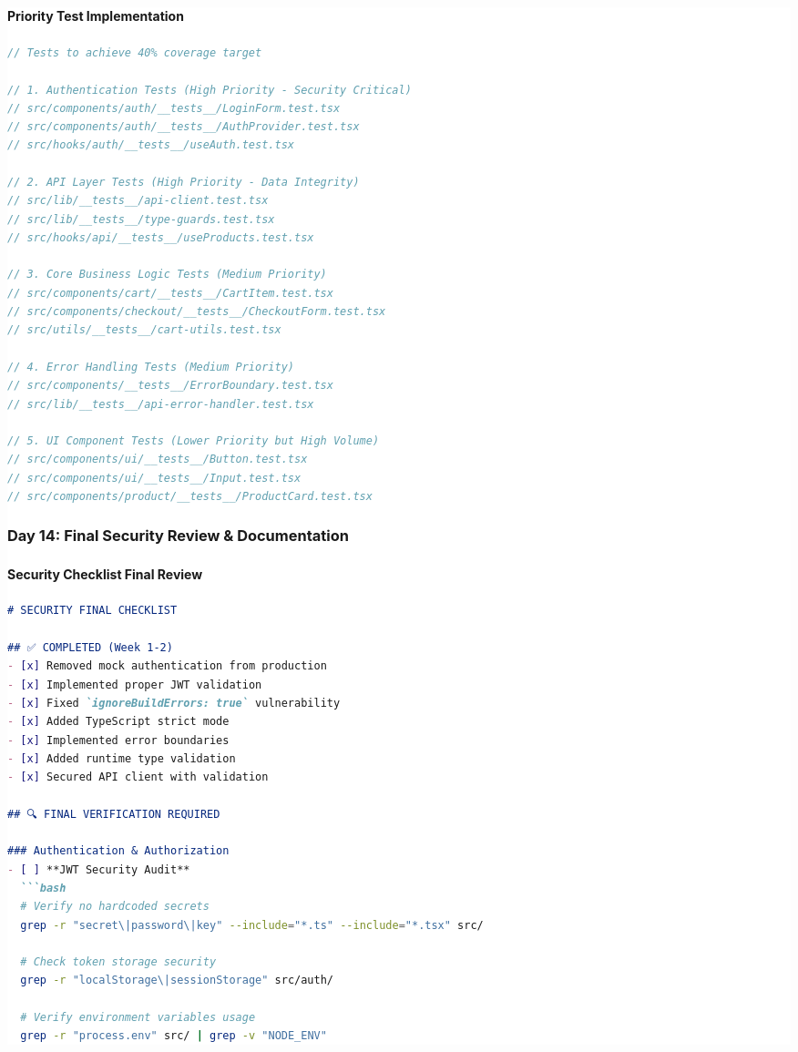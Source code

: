 #### Priority Test Implementation
```typescript
// Tests to achieve 40% coverage target

// 1. Authentication Tests (High Priority - Security Critical)
// src/components/auth/__tests__/LoginForm.test.tsx
// src/components/auth/__tests__/AuthProvider.test.tsx
// src/hooks/auth/__tests__/useAuth.test.tsx

// 2. API Layer Tests (High Priority - Data Integrity)
// src/lib/__tests__/api-client.test.tsx
// src/lib/__tests__/type-guards.test.tsx
// src/hooks/api/__tests__/useProducts.test.tsx

// 3. Core Business Logic Tests (Medium Priority)
// src/components/cart/__tests__/CartItem.test.tsx
// src/components/checkout/__tests__/CheckoutForm.test.tsx
// src/utils/__tests__/cart-utils.test.tsx

// 4. Error Handling Tests (Medium Priority)
// src/components/__tests__/ErrorBoundary.test.tsx
// src/lib/__tests__/api-error-handler.test.tsx

// 5. UI Component Tests (Lower Priority but High Volume)
// src/components/ui/__tests__/Button.test.tsx
// src/components/ui/__tests__/Input.test.tsx
// src/components/product/__tests__/ProductCard.test.tsx
```

### Day 14: Final Security Review & Documentation

#### Security Checklist Final Review
```markdown
# SECURITY FINAL CHECKLIST

## ✅ COMPLETED (Week 1-2)
- [x] Removed mock authentication from production
- [x] Implemented proper JWT validation
- [x] Fixed `ignoreBuildErrors: true` vulnerability
- [x] Added TypeScript strict mode
- [x] Implemented error boundaries
- [x] Added runtime type validation
- [x] Secured API client with validation

## 🔍 FINAL VERIFICATION REQUIRED

### Authentication & Authorization
- [ ] **JWT Security Audit**
  ```bash
  # Verify no hardcoded secrets
  grep -r "secret\|password\|key" --include="*.ts" --include="*.tsx" src/
  
  # Check token storage security
  grep -r "localStorage\|sessionStorage" src/auth/
  
  # Verify environment variables usage
  grep -r "process.env" src/ | grep -v "NODE_ENV"
  ```
